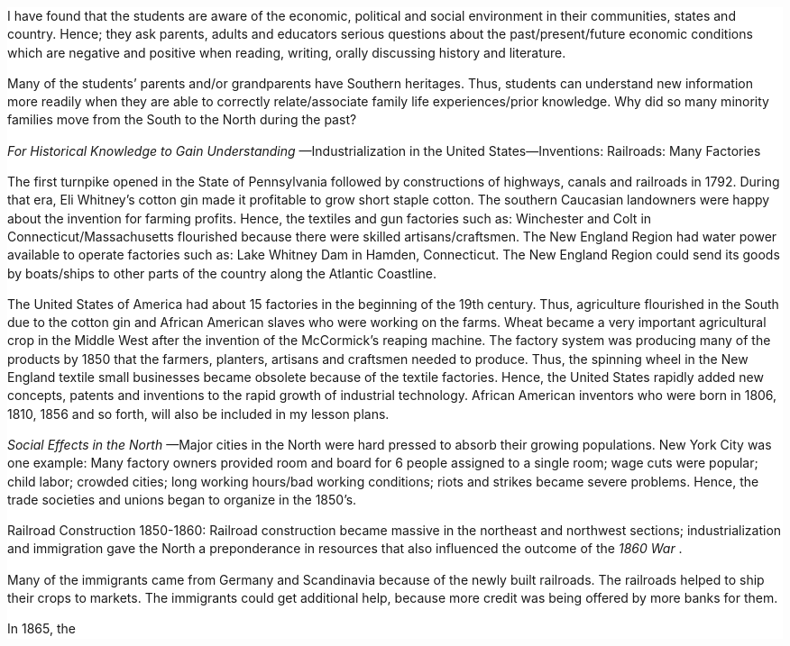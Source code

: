 I have found that the students are aware of the economic, political and social environment in their communities, states and country. Hence; they ask parents, adults and educators serious questions about the past/present/future economic conditions which are negative and positive when reading, writing, orally discussing history and literature.
</p>
<p>
Many of the students’ parents and/or grandparents have Southern heritages. Thus, students can understand new information more readily when they are able to correctly relate/associate family life experiences/prior knowledge. Why did so many minority families move from the South to the North during the past?
</p>
<p>
<i>
For Historical Knowledge to Gain Understanding
</i>
—Industrialization in the United States—Inventions: Railroads: Many Factories
</p>
<p>
The first turnpike opened in the State of Pennsylvania followed by constructions of highways, canals and railroads in 1792. During that era, Eli Whitney’s cotton gin made it profitable to grow short staple cotton. The southern Caucasian landowners were happy about the invention for farming profits. Hence, the textiles and gun factories such as: Winchester and Colt in Connecticut/Massachusetts flourished because there were skilled artisans/craftsmen. The New England Region had water power available to operate factories such as: Lake Whitney Dam in Hamden, Connecticut. The New England Region could send its goods by boats/ships to other parts of the country along the Atlantic Coastline.
</p>
<p>
The United States of America had about 15 factories in the beginning of the 19th century. Thus, agriculture flourished in the South due to the cotton gin and African American slaves who were working on the farms. Wheat became a very important agricultural crop in the Middle West after the invention of the McCormick’s reaping machine. The factory system was producing many of the products by 1850 that the farmers, planters, artisans and craftsmen needed to produce. Thus, the spinning wheel in the New England textile small businesses became obsolete because of the textile factories. Hence, the United States rapidly added new concepts, patents and inventions to the rapid growth of industrial technology. African American inventors who were born in 1806, 1810, 1856 and so forth, will also be included in my lesson plans.
</p>
<p>
<i>
Social Effects in the North
</i>
—Major cities in the North were hard pressed to absorb their growing populations. New York City was one example: Many factory owners provided room and board for 6 people assigned to a single room; wage cuts were popular; child labor; crowded cities; long working hours/bad working conditions; riots and strikes became severe problems. Hence, the trade societies and unions began to organize in the 1850’s.
</p>
<p>
Railroad Construction 1850-1860: Railroad construction became massive in the northeast and northwest sections; industrialization and immigration gave the North a preponderance in resources that also influenced the outcome of the
<i>
1860 War
</i>
.
</p>
<p>
Many of the immigrants came from Germany and Scandinavia because of the newly built railroads. The railroads helped to ship their crops to markets. The immigrants could get additional help, because more credit was being offered by more banks for them.
</p>
<p>
In 1865, the
<i>